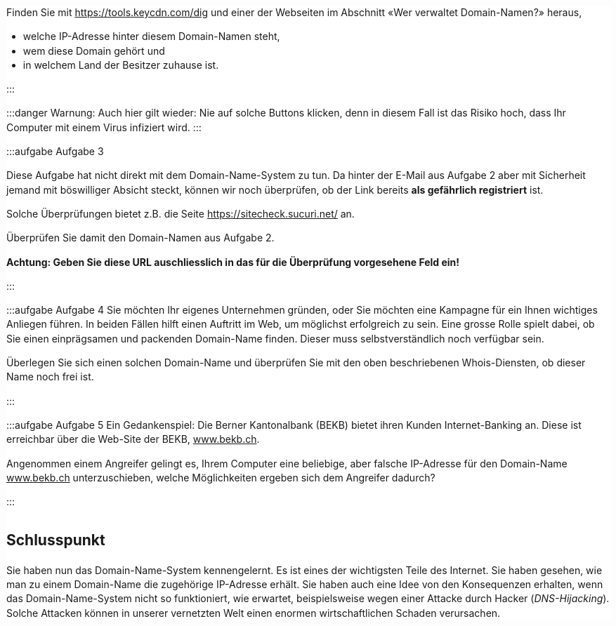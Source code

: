 Finden Sie mit https://tools.keycdn.com/dig und einer der Webseiten im Abschnitt «Wer verwaltet Domain-Namen?» heraus,
- welche IP-Adresse hinter diesem Domain-Namen steht,
- wem diese Domain gehört und 
- in welchem Land der Besitzer zuhause ist.

<Answer type="text" id="q3" default="<p>IP-Adresse: </p><p>Eigentümer: </p><p>Land: </p>" />

:::


:::danger
Warnung: Auch hier gilt wieder: Nie auf solche Buttons klicken, denn in diesem Fall ist das Risiko hoch, dass Ihr Computer mit einem Virus infiziert wird. 
:::

:::aufgabe Aufgabe 3

Diese Aufgabe hat nicht direkt mit dem Domain-Name-System zu tun. Da hinter der E-Mail aus Aufgabe 2 aber mit Sicherheit jemand mit böswilliger Absicht steckt, können wir noch überprüfen, ob  der Link bereits **als gefährlich registriert** ist.

Solche Überprüfungen bietet z.B. die Seite 	https://sitecheck.sucuri.net/ an.

Überprüfen Sie damit den Domain-Namen aus Aufgabe 2. 

**Achtung: Geben Sie diese URL auschliesslich in das für die Überprüfung vorgesehene Feld ein!**

<Answer type="text" id="q4" placeholder="Resultat der Überprüfung"/>
:::


:::aufgabe Aufgabe 4
Sie möchten Ihr eigenes Unternehmen gründen, oder Sie möchten eine Kampagne für ein Ihnen wichtiges Anliegen führen. In beiden Fällen hilft einen Auftritt im Web, um möglichst erfolgreich zu sein. Eine grosse Rolle spielt dabei, ob Sie einen einprägsamen und packenden Domain-Name finden. Dieser muss selbstverständlich noch verfügbar sein.

Überlegen Sie sich einen solchen Domain-Name und überprüfen Sie mit den oben beschriebenen Whois-Diensten, ob dieser Name noch frei ist.

<Answer type="text" id="q5" default="<b>Domain-Name: </b><b>Ist noch frei? </b>"/>

:::

:::aufgabe Aufgabe 5
Ein Gedankenspiel: Die Berner Kantonalbank (BEKB) bietet ihren Kunden Internet-Banking an. Diese ist erreichbar über die Web-Site der BEKB, www.bekb.ch.

Angenommen einem Angreifer gelingt es, Ihrem Computer eine beliebige, aber falsche IP-Adresse für den Domain-Name www.bekb.ch unterzuschieben, welche Möglichkeiten ergeben sich dem Angreifer dadurch?

<Answer type="text" id="q6" placeholder="Möglichkeiten"/>
:::

## Schlusspunkt
Sie haben nun das Domain-Name-System kennengelernt. Es ist eines der wichtigsten Teile des Internet. Sie haben gesehen, wie man zu einem Domain-Name die zugehörige IP-Adresse erhält. Sie haben auch eine Idee von den Konsequenzen erhalten, wenn das Domain-Name-System nicht so funktioniert, wie erwartet, beispielsweise wegen einer Attacke durch Hacker (*DNS-Hijacking*). Solche Attacken können in unserer vernetzten Welt einen enormen wirtschaftlichen Schaden verursachen.


[^1]: Quelle: Arbeitsblatt A. Scheidegger
[^2]: Quelle: [internetlivestats](https://www.internetlivestats.com/total-number-of-websites/)
